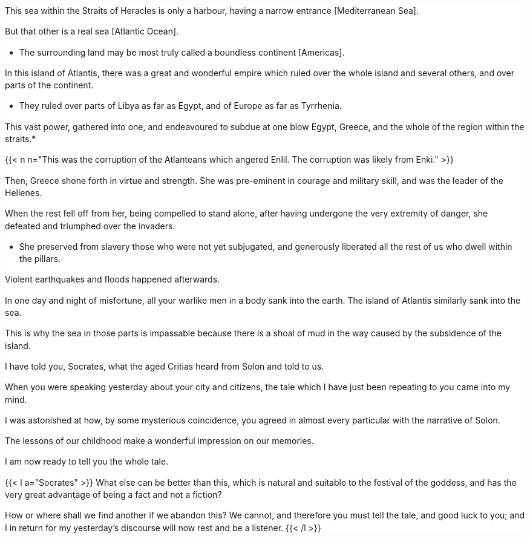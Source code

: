 This sea within the Straits of Heracles is only a harbour, having a narrow entrance [Mediterranean Sea].

But that other is a real sea [Atlantic Ocean]. 
- The surrounding land may be most truly called a boundless continent [Americas]. 

In this island of Atlantis, there was a great and wonderful empire which ruled over the whole island and several others, and over parts of the continent. 
- They ruled over parts of Libya  as far as Egypt, and of Europe as far as Tyrrhenia.

This vast power, gathered into one, and endeavoured to subdue at one blow Egypt, Greece, and the whole of the region within the straits.*

{{< n n="This was the corruption of the Atlanteans which angered Enlil. The corruption was likely from Enki." >}}


Then, Greece shone forth in virtue and strength. She was pre-eminent in courage and military skill, and was the leader of the Hellenes.

When the rest fell off from her, being compelled to stand alone, after having undergone the very extremity of danger, she defeated and triumphed over the invaders.
- She preserved from slavery those who were not yet subjugated, and generously liberated all the rest of us who dwell within the pillars. 

Violent earthquakes and floods happened afterwards. 

In one day and night of misfortune, all your warlike men in a body sank into the earth. The island of Atlantis similarly sank into the sea. 

This is why the sea in those parts is impassable because there is a shoal of mud in the way caused by the subsidence of the island.



I have told you, Socrates, what the aged Critias heard from Solon and told to us.

When you were speaking yesterday about your city and citizens, the tale which I have just been repeating to you came into my mind. 

I was astonished at how, by some mysterious coincidence, you agreed in almost every particular with the narrative of Solon. 





The lessons of our childhood make a wonderful impression on our memories. 



I am now ready to tell you the whole tale.




{{< l a="Socrates" >}}
What else can be better than this, which is natural and suitable to the festival of the goddess, and has the very great advantage of being a fact and not a fiction? 

How or where shall we find another if we abandon this? We cannot, and therefore you must tell the tale, and good luck to you; and I in return for my yesterday’s discourse will now rest and be a listener.
{{< /l >}}